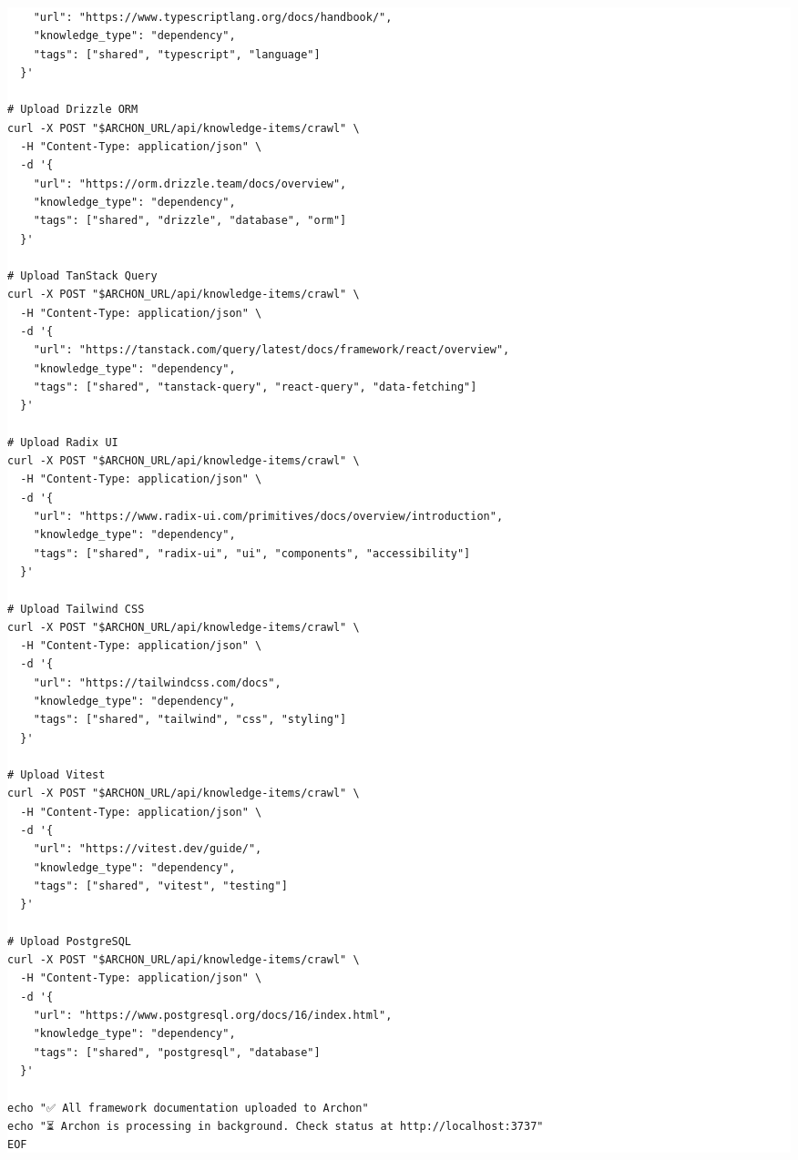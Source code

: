 ```
    "url": "https://www.typescriptlang.org/docs/handbook/",
    "knowledge_type": "dependency",
    "tags": ["shared", "typescript", "language"]
  }'

# Upload Drizzle ORM
curl -X POST "$ARCHON_URL/api/knowledge-items/crawl" \
  -H "Content-Type: application/json" \
  -d '{
    "url": "https://orm.drizzle.team/docs/overview",
    "knowledge_type": "dependency",
    "tags": ["shared", "drizzle", "database", "orm"]
  }'

# Upload TanStack Query
curl -X POST "$ARCHON_URL/api/knowledge-items/crawl" \
  -H "Content-Type: application/json" \
  -d '{
    "url": "https://tanstack.com/query/latest/docs/framework/react/overview",
    "knowledge_type": "dependency",
    "tags": ["shared", "tanstack-query", "react-query", "data-fetching"]
  }'

# Upload Radix UI
curl -X POST "$ARCHON_URL/api/knowledge-items/crawl" \
  -H "Content-Type: application/json" \
  -d '{
    "url": "https://www.radix-ui.com/primitives/docs/overview/introduction",
    "knowledge_type": "dependency",
    "tags": ["shared", "radix-ui", "ui", "components", "accessibility"]
  }'

# Upload Tailwind CSS
curl -X POST "$ARCHON_URL/api/knowledge-items/crawl" \
  -H "Content-Type: application/json" \
  -d '{
    "url": "https://tailwindcss.com/docs",
    "knowledge_type": "dependency",
    "tags": ["shared", "tailwind", "css", "styling"]
  }'

# Upload Vitest
curl -X POST "$ARCHON_URL/api/knowledge-items/crawl" \
  -H "Content-Type: application/json" \
  -d '{
    "url": "https://vitest.dev/guide/",
    "knowledge_type": "dependency",
    "tags": ["shared", "vitest", "testing"]
  }'

# Upload PostgreSQL
curl -X POST "$ARCHON_URL/api/knowledge-items/crawl" \
  -H "Content-Type: application/json" \
  -d '{
    "url": "https://www.postgresql.org/docs/16/index.html",
    "knowledge_type": "dependency",
    "tags": ["shared", "postgresql", "database"]
  }'

echo "✅ All framework documentation uploaded to Archon"
echo "⏳ Archon is processing in background. Check status at http://localhost:3737"
EOF

```